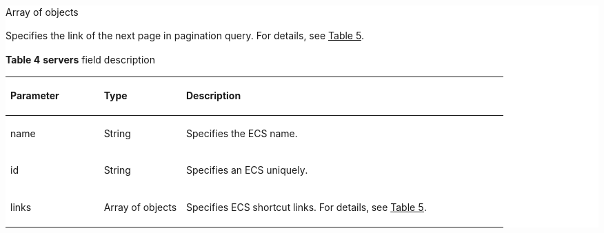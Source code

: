 </td>
<td class="cellrowborder" valign="top" width="16.42%" headers="mcps1.2.4.1.2 "><p id="p1749328217432"><a name="p1749328217432"></a><a name="p1749328217432"></a>Array of objects</p>
</td>
<td class="cellrowborder" valign="top" width="64.73%" headers="mcps1.2.4.1.3 "><p id="p766970517432"><a name="p766970517432"></a><a name="p766970517432"></a>Specifies the link of the next page in pagination query. For details, see <a href="#table64121649">Table 5</a>.</p>
</td>
</tr>
</tbody>
</table>

**Table  4** **servers**  field description

<a name="table11253402"></a>
<table><thead align="left"><tr id="row10267559"><th class="cellrowborder" valign="top" width="18.790000000000003%" id="mcps1.2.4.1.1"><p id="p151461728122514"><a name="p151461728122514"></a><a name="p151461728122514"></a>Parameter</p>
</th>
<th class="cellrowborder" valign="top" width="16.54%" id="mcps1.2.4.1.2"><p id="p3146122815253"><a name="p3146122815253"></a><a name="p3146122815253"></a>Type</p>
</th>
<th class="cellrowborder" valign="top" width="64.67%" id="mcps1.2.4.1.3"><p id="p18146728162513"><a name="p18146728162513"></a><a name="p18146728162513"></a>Description</p>
</th>
</tr>
</thead>
<tbody><tr id="row15663"><td class="cellrowborder" valign="top" width="18.790000000000003%" headers="mcps1.2.4.1.1 "><p id="p1268752"><a name="p1268752"></a><a name="p1268752"></a>name</p>
</td>
<td class="cellrowborder" valign="top" width="16.54%" headers="mcps1.2.4.1.2 "><p id="p2786131"><a name="p2786131"></a><a name="p2786131"></a>String</p>
</td>
<td class="cellrowborder" valign="top" width="64.67%" headers="mcps1.2.4.1.3 "><p id="p24350086"><a name="p24350086"></a><a name="p24350086"></a>Specifies the ECS name.</p>
</td>
</tr>
<tr id="row17824184"><td class="cellrowborder" valign="top" width="18.790000000000003%" headers="mcps1.2.4.1.1 "><p id="p34472770"><a name="p34472770"></a><a name="p34472770"></a>id</p>
</td>
<td class="cellrowborder" valign="top" width="16.54%" headers="mcps1.2.4.1.2 "><p id="p18974148"><a name="p18974148"></a><a name="p18974148"></a>String</p>
</td>
<td class="cellrowborder" valign="top" width="64.67%" headers="mcps1.2.4.1.3 "><p id="p60510987"><a name="p60510987"></a><a name="p60510987"></a>Specifies an ECS uniquely.</p>
</td>
</tr>
<tr id="row7727977"><td class="cellrowborder" valign="top" width="18.790000000000003%" headers="mcps1.2.4.1.1 "><p id="p21986423"><a name="p21986423"></a><a name="p21986423"></a>links</p>
</td>
<td class="cellrowborder" valign="top" width="16.54%" headers="mcps1.2.4.1.2 "><p id="p35973707"><a name="p35973707"></a><a name="p35973707"></a>Array of objects</p>
</td>
<td class="cellrowborder" valign="top" width="64.67%" headers="mcps1.2.4.1.3 "><p id="p52375797"><a name="p52375797"></a><a name="p52375797"></a>Specifies ECS shortcut links. For details, see <a href="#table64121649">Table 5</a>.</p>
</td>
</tr>
</tbody>
</table>
